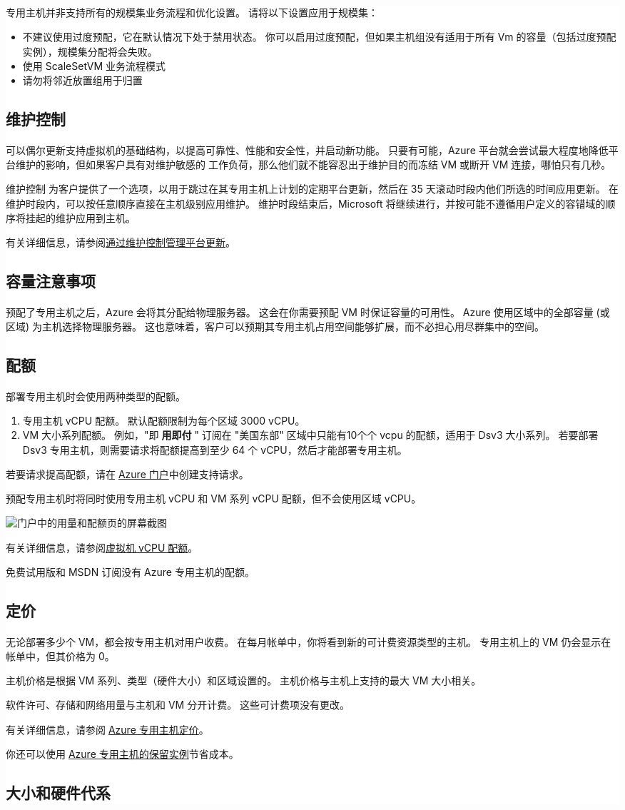 专用主机并非支持所有的规模集业务流程和优化设置。 请将以下设置应用于规模集： 
- 不建议使用过度预配，它在默认情况下处于禁用状态。 你可以启用过度预配，但如果主机组没有适用于所有 Vm 的容量（包括过度预配实例），规模集分配将会失败。 
- 使用 ScaleSetVM 业务流程模式 
- 请勿将邻近放置组用于归置



## <a name="maintenance-control"></a>维护控制

可以偶尔更新支持虚拟机的基础结构，以提高可靠性、性能和安全性，并启动新功能。 只要有可能，Azure 平台就会尝试最大程度地降低平台维护的影响，但如果客户具有对维护敏感的  工作负荷，那么他们就不能容忍出于维护目的而冻结 VM 或断开 VM 连接，哪怕只有几秒。

维护控制  为客户提供了一个选项，以用于跳过在其专用主机上计划的定期平台更新，然后在 35 天滚动时段内他们所选的时间应用更新。 在维护时段内，可以按任意顺序直接在主机级别应用维护。 维护时段结束后，Microsoft 将继续进行，并按可能不遵循用户定义的容错域的顺序将挂起的维护应用到主机。

有关详细信息，请参阅[通过维护控制管理平台更新](./maintenance-control.md)。

## <a name="capacity-considerations"></a>容量注意事项

预配了专用主机之后，Azure 会将其分配给物理服务器。 这会在你需要预配 VM 时保证容量的可用性。 Azure 使用区域中的全部容量 (或区域) 为主机选择物理服务器。 这也意味着，客户可以预期其专用主机占用空间能够扩展，而不必担心用尽群集中的空间。

## <a name="quotas"></a>配额

部署专用主机时会使用两种类型的配额。

1. 专用主机 vCPU 配额。 默认配额限制为每个区域 3000 vCPU。
1. VM 大小系列配额。 例如，"即 **用即付** " 订阅在 "美国东部" 区域中只能有10个个 vcpu 的配额，适用于 Dsv3 大小系列。 若要部署 Dsv3 专用主机，则需要请求将配额提高到至少 64 个 vCPU，然后才能部署专用主机。 

若要请求提高配额，请在 [Azure 门户](https://portal.azure.com/#blade/Microsoft_Azure_Support/HelpAndSupportBlade/newsupportrequest)中创建支持请求。

预配专用主机时将同时使用专用主机 vCPU 和 VM 系列 vCPU 配额，但不会使用区域 vCPU。


![门户中的用量和配额页的屏幕截图](./media/virtual-machines-common-dedicated-hosts/quotas.png)

有关详细信息，请参阅[虚拟机 vCPU 配额](./windows/quotas.md)。

免费试用版和 MSDN 订阅没有 Azure 专用主机的配额。

## <a name="pricing"></a>定价

无论部署多少个 VM，都会按专用主机对用户收费。 在每月帐单中，你将看到新的可计费资源类型的主机。 专用主机上的 VM 仍会显示在帐单中，但其价格为 0。

主机价格是根据 VM 系列、类型（硬件大小）和区域设置的。 主机价格与主机上支持的最大 VM 大小相关。

软件许可、存储和网络用量与主机和 VM 分开计费。 这些可计费项没有更改。

有关详细信息，请参阅 [Azure 专用主机定价](https://aka.ms/ADHPricing)。

你还可以使用 [Azure 专用主机的保留实例](prepay-dedicated-hosts-reserved-instances.md)节省成本。
 
## <a name="sizes-and-hardware-generations"></a>大小和硬件代系
